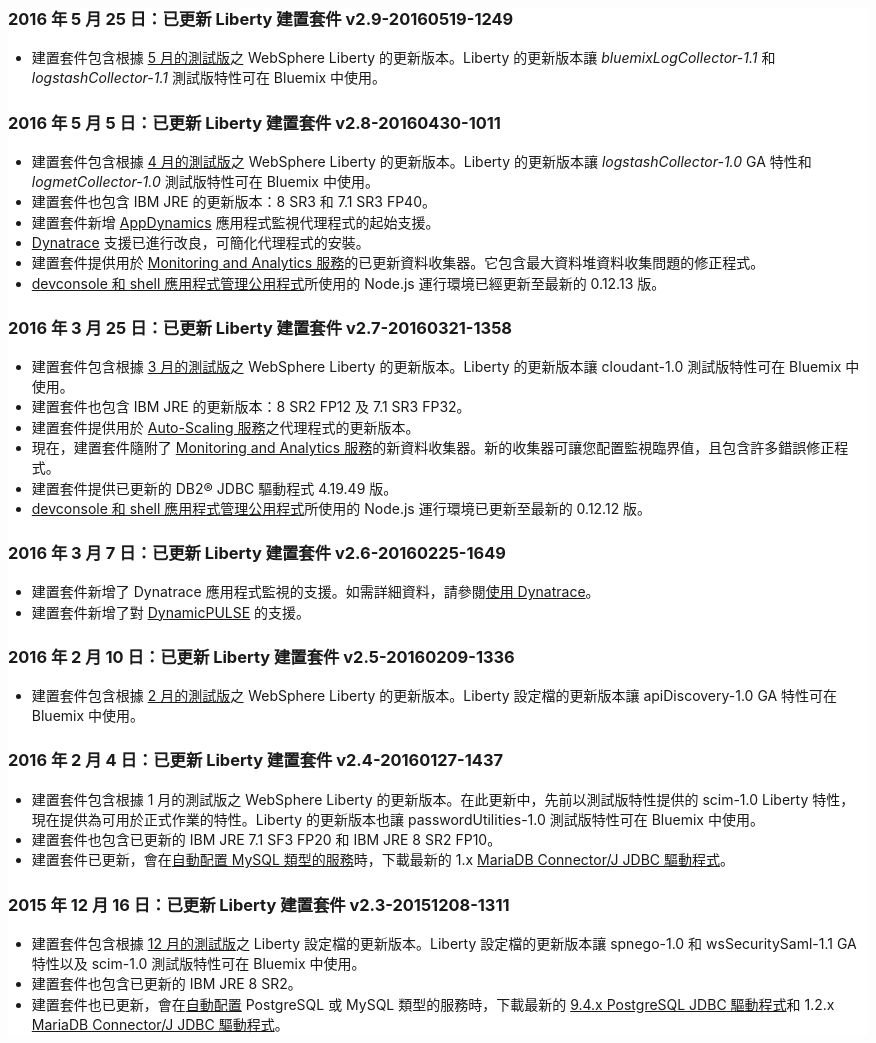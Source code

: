 ### 2016 年 5 月 25 日：已更新 Liberty 建置套件 v2.9-20160519-1249
* 建置套件包含根據 [5 月的測試版](https://developer.ibm.com/wasdev/blog/2016/05/06/beta-websphere-liberty-and-tools-may-2016/)之 WebSphere Liberty 的更新版本。Liberty 的更新版本讓 *bluemixLogCollector-1.1* 和 *logstashCollector-1.1* 測試版特性可在 Bluemix 中使用。

### 2016 年 5 月 5 日：已更新 Liberty 建置套件 v2.8-20160430-1011
* 建置套件包含根據 [4 月的測試版](https://developer.ibm.com/wasdev/blog/2016/04/08/beta-websphere-liberty-and-tools-april-2016/)之 WebSphere Liberty 的更新版本。Liberty 的更新版本讓 *logstashCollector-1.0* GA 特性和 *logmetCollector-1.0* 測試版特性可在 Bluemix 中使用。
* 建置套件也包含 IBM JRE 的更新版本：8 SR3 和 7.1 SR3 FP40。 
* 建置套件新增 [AppDynamics](https://www.appdynamics.com/) 應用程式監視代理程式的起始支援。
* [Dynatrace](dynatrace.html) 支援已進行改良，可簡化代理程式的安裝。
* 建置套件提供用於 [Monitoring and Analytics 服務](../../services/monana/index.html#monana_oview)的已更新資料收集器。它包含最大資料堆資料收集問題的修正程式。
* [devconsole 和 shell 應用程式管理公用程式](../../manageapps/app_mng.html#app_management)所使用的 Node.js 運行環境已經更新至最新的 0.12.13 版。

### 2016 年 3 月 25 日：已更新 Liberty 建置套件 v2.7-20160321-1358
* 建置套件包含根據 [3 月的測試版](https://developer.ibm.com/wasdev/blog/2016/03/18/new-websphere-liberty-features-march-2016/)之 WebSphere Liberty 的更新版本。Liberty 的更新版本讓 cloudant-1.0 測試版特性可在 Bluemix 中使用。
* 建置套件也包含 IBM JRE 的更新版本：8 SR2 FP12 及 7.1 SR3 FP32。 
* 建置套件提供用於 [Auto-Scaling 服務](../../services/Auto-Scaling/index.html)之代理程式的更新版本。 
* 現在，建置套件隨附了 [Monitoring and Analytics 服務](../../services/monana/index.html#monana_oview)的新資料收集器。新的收集器可讓您配置監視臨界值，且包含許多錯誤修正程式。
* 建置套件提供已更新的 DB2® JDBC 驅動程式 4.19.49 版。 
* [devconsole 和 shell 應用程式管理公用程式](../../manageapps/app_mng.html#app_management)所使用的 Node.js 運行環境已更新至最新的 0.12.12 版。

### 2016 年 3 月 7 日：已更新 Liberty 建置套件 v2.6-20160225-1649
* 建置套件新增了 Dynatrace 應用程式監視的支援。如需詳細資料，請參閱[使用 Dynatrace](dynatrace.html)。
* 建置套件新增了對 [DynamicPULSE](www.fujitsu.com/jp/group/fsweb/products/dynamic-pulse/) 的支援。

### 2016 年 2 月 10 日：已更新 Liberty 建置套件 v2.5-20160209-1336
* 建置套件包含根據 [2 月的測試版](https://developer.ibm.com/wasdev/blog/2016/02/12/beta-websphere-liberty-and-tools-february/)之 WebSphere Liberty 的更新版本。Liberty 設定檔的更新版本讓 apiDiscovery-1.0 GA 特性可在 Bluemix 中使用。

### 2016 年 2 月 4 日：已更新 Liberty 建置套件 v2.4-20160127-1437
* 建置套件包含根據 1 月的測試版之 WebSphere Liberty 的更新版本。在此更新中，先前以測試版特性提供的 scim-1.0 Liberty 特性，現在提供為可用於正式作業的特性。Liberty 的更新版本也讓 passwordUtilities-1.0 測試版特性可在 Bluemix 中使用。
* 建置套件也包含已更新的 IBM JRE 7.1 SF3 FP20 和 IBM JRE 8 SR2 FP10。
* 建置套件已更新，會在[自動配置 MySQL 類型的服務](autoConfig.html)時，下載最新的 1.x [MariaDB Connector/J JDBC 驅動程式](https://mariadb.com/kb/en/mariadb/about-mariadb-connector-j/)。

### 2015 年 12 月 16 日：已更新 Liberty 建置套件 v2.3-20151208-1311
* 建置套件包含根據 [12 月的測試版](https://developer.ibm.com/wasdev/blog/2015/11/20/beta-was-liberty-beta-with-tools-december-2015/)之 Liberty 設定檔的更新版本。Liberty 設定檔的更新版本讓 spnego-1.0 和 wsSecuritySaml-1.1 GA 特性以及 scim-1.0 測試版特性可在 Bluemix 中使用。
* 建置套件也包含已更新的 IBM JRE 8 SR2。
* 建置套件也已更新，會在[自動配置](autoConfig.html) PostgreSQL 或 MySQL 類型的服務時，下載最新的 [9.4.x PostgreSQL JDBC 驅動程式](https://jdbc.postgresql.org/)和 1.2.x [MariaDB Connector/J JDBC 驅動程式](https://mariadb.com/kb/en/mariadb/about-mariadb-connector-j/)。
